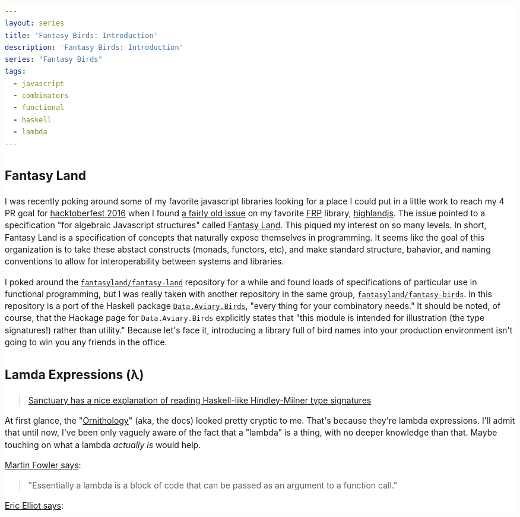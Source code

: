 ```yaml
---
layout: series
title: 'Fantasy Birds: Introduction'
description: 'Fantasy Birds: Introduction'
series: "Fantasy Birds"
tags: 
  - javascript
  - combinators
  - functional
  - haskell
  - lambda
---
```


## Fantasy Land

I was recently poking around some of my favorite javascript libraries looking for a place I could put in a little work to reach my 4 PR goal for [hacktoberfest 2016](https://hacktoberfest.digitalocean.com/) when I found [a fairly old issue](https://github.com/caolan/highland/pull/114) on my favorite [FRP](https://en.wikipedia.org/wiki/Functional_reactive_programming) library, [highlandjs](http://highlandjs.org/). The issue pointed to a specification "for algebraic Javascript structures" called [Fantasy Land](https://github.com/fantasyland/fantasy-land). This piqued my interest on so many levels. In short, Fantasy Land is a specification of concepts that naturally expose themselves in programming. It seems like the goal of this organization is to take these abstact constructs (monads, functors, etc), and make standard structure, bahavior, and naming conventions to allow for interoperability between systems and libraries.

I poked around the [`fantasyland/fantasy-land`](https://github.com/fantasyland/fantasy-land) repository for a while and found loads of specifications of particular use in functional programming, but I was really taken with another repository in the same group, [`fantasyland/fantasy-birds`](https://github.com/fantasyland/fantasy-birds). In this repository is a port of the Haskell package [`Data.Aviary.Birds`](https://hackage.haskell.org/package/data-aviary-0.4.0/docs/Data-Aviary-Birds.html), "every thing for your combinatory needs." It should be noted, of course, that the Hackage page for `Data.Aviary.Birds` explicitly states that "this module is intended for illustration (the type signatures!) rather than utility." Because let's face it, introducing a library full of bird names into your production environment isn't going to win you any friends in the office.

## Lamda Expressions (&lambda;)

> [Sanctuary has a nice explanation of reading Haskell-like Hindley-Milner type signatures](https://sanctuary.js.org/#types)

At first glance, the "[Ornithology](https://github.com/fantasyland/fantasy-birds#ornithology)" (aka, the docs) looked pretty cryptic to me. That's because they're lambda expressions. I'll admit that until now, I've been only vaguely aware of the fact that a "lambda" is a thing, with no deeper knowledge than that. Maybe touching on what a lambda _actually is_ would help.

[Martin Fowler says](http://martinfowler.com/bliki/Lambda.html): 

> "Essentially a lambda is a block of code that can be passed as an argument to a function call."

[Eric Elliot says](https://gist.github.com/ericelliott/414be9be82128443f6df):
